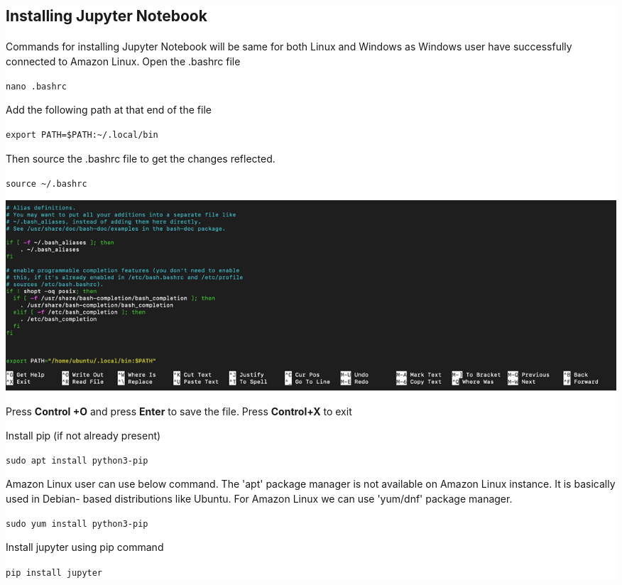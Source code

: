 ## Installing Jupyter Notebook
Commands for installing Jupyter Notebook will be same for both Linux and Windows as Windows user have successfully connected to Amazon Linux.
Open the .bashrc file
```
nano .bashrc
```

Add the following path at that end of the file
```
export PATH=$PATH:~/.local/bin
```

Then source the .bashrc file to get the changes reflected.
```
source ~/.bashrc
```
![](assets/17.png)

Press **Control +O** and  press **Enter** to save the file.
Press **Control+X** to exit 

Install pip (if not already present)

```
sudo apt install python3-pip
```
Amazon Linux user can use below command. The 'apt' package manager is not available on Amazon Linux instance. It is basically used in Debian- based distributions like Ubuntu. For Amazon Linux we can use 'yum/dnf' package manager.
```
sudo yum install python3-pip
```
Install jupyter using pip command
```
pip install jupyter 
```
